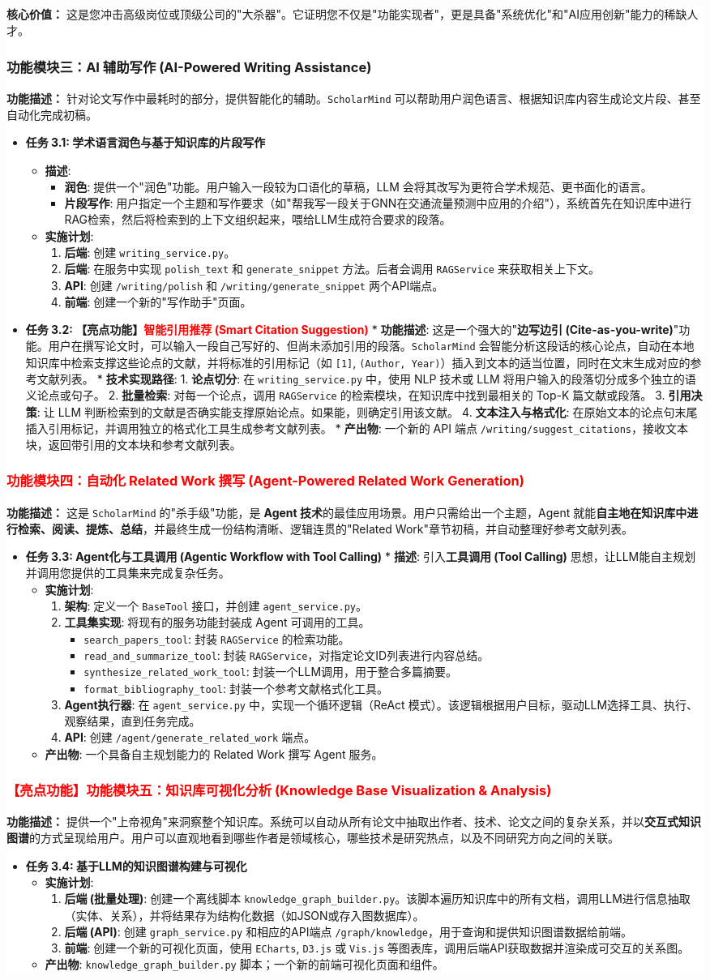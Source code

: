 **核心价值：** 这是您冲击高级岗位或顶级公司的"大杀器"。它证明您不仅是"功能实现者"，更是具备"系统优化"和"AI应用创新"能力的稀缺人才。

### 功能模块三：AI 辅助写作 (AI-Powered Writing Assistance)

**功能描述：** 针对论文写作中最耗时的部分，提供智能化的辅助。`ScholarMind` 可以帮助用户润色语言、根据知识库内容生成论文片段、甚至自动化完成初稿。

*   **任务 3.1: 学术语言润色与基于知识库的片段写作**
    *   **描述**:
        *   **润色**: 提供一个"润色"功能。用户输入一段较为口语化的草稿，LLM 会将其改写为更符合学术规范、更书面化的语言。
        *   **片段写作**: 用户指定一个主题和写作要求（如"帮我写一段关于GNN在交通流量预测中应用的介绍"），系统首先在知识库中进行RAG检索，然后将检索到的上下文组织起来，喂给LLM生成符合要求的段落。
    *   **实施计划**:
        1.  **后端**: 创建 `writing_service.py`。
        2.  **后端**: 在服务中实现 `polish_text` 和 `generate_snippet` 方法。后者会调用 `RAGService` 来获取相关上下文。
        3.  **API**: 创建 `/writing/polish` 和 `/writing/generate_snippet` 两个API端点。
        4.  **前端**: 创建一个新的"写作助手"页面。

*   **任务 3.2: 【亮点功能】<font color='red'>智能引用推荐 (Smart Citation Suggestion)</font>**
        *   **功能描述**: 这是一个强大的"**边写边引 (Cite-as-you-write)**"功能。用户在撰写论文时，可以输入一段自己写好的、但尚未添加引用的段落。`ScholarMind` 会智能分析这段话的核心论点，自动在本地知识库中检索支撑这些论点的文献，并将标准的引用标记（如 `[1]`, `(Author, Year)`）插入到文本的适当位置，同时在文末生成对应的参考文献列表。
        *   **技术实现路径**:
        1.  **论点切分**: 在 `writing_service.py` 中，使用 NLP 技术或 LLM 将用户输入的段落切分成多个独立的语义论点或句子。
        2.  **批量检索**: 对每一个论点，调用 `RAGService` 的检索模块，在知识库中找到最相关的 Top-K 篇文献或段落。
            3.  **引用决策**: 让 LLM 判断检索到的文献是否确实能支撑原始论点。如果能，则确定引用该文献。
            4.  **文本注入与格式化**: 在原始文本的论点句末尾插入引用标记，并调用独立的格式化工具生成参考文献列表。
        *   **产出物**: 一个新的 API 端点 `/writing/suggest_citations`，接收文本块，返回带引用的文本块和参考文献列表。

### <font color='red'>功能模块四：自动化 Related Work 撰写 (Agent-Powered Related Work Generation)</font>

**功能描述：** 这是 `ScholarMind` 的"杀手级"功能，是 **Agent 技术**的最佳应用场景。用户只需给出一个主题，Agent 就能**自主地在知识库中进行检索、阅读、提炼、总结**，并最终生成一份结构清晰、逻辑连贯的"Related Work"章节初稿，并自动整理好参考文献列表。

*   **任务 3.3: Agent化与工具调用 (Agentic Workflow with Tool Calling)**
        *   **描述**: 引入**工具调用 (Tool Calling)** 思想，让LLM能自主规划并调用您提供的工具集来完成复杂任务。
    *   **实施计划**:
        1.  **架构**: 定义一个 `BaseTool` 接口，并创建 `agent_service.py`。
        2.  **工具集实现**: 将现有的服务功能封装成 Agent 可调用的工具。
            *   `search_papers_tool`: 封装 `RAGService` 的检索功能。
            *   `read_and_summarize_tool`: 封装 `RAGService`，对指定论文ID列表进行内容总结。
            *   `synthesize_related_work_tool`: 封装一个LLM调用，用于整合多篇摘要。
            *   `format_bibliography_tool`: 封装一个参考文献格式化工具。
        3.  **Agent执行器**: 在 `agent_service.py` 中，实现一个循环逻辑（ReAct 模式）。该逻辑根据用户目标，驱动LLM选择工具、执行、观察结果，直到任务完成。
        4.  **API**: 创建 `/agent/generate_related_work` 端点。
    *   **产出物**: 一个具备自主规划能力的 Related Work 撰写 Agent 服务。

### <font color='red'>【亮点功能】功能模块五：知识库可视化分析 (Knowledge Base Visualization & Analysis)</font>

**功能描述：** 提供一个"上帝视角"来洞察整个知识库。系统可以自动从所有论文中抽取出作者、技术、论文之间的复杂关系，并以**交互式知识图谱**的方式呈现给用户。用户可以直观地看到哪些作者是领域核心，哪些技术是研究热点，以及不同研究方向之间的关联。

*   **任务 3.4: 基于LLM的知识图谱构建与可视化**
    *   **实施计划**:
        1.  **后端 (批量处理)**: 创建一个离线脚本 `knowledge_graph_builder.py`。该脚本遍历知识库中的所有文档，调用LLM进行信息抽取（实体、关系），并将结果存为结构化数据（如JSON或存入图数据库）。
        2.  **后端 (API)**: 创建 `graph_service.py` 和相应的API端点 `/graph/knowledge`，用于查询和提供知识图谱数据给前端。
        3.  **前端**: 创建一个新的可视化页面，使用 `ECharts`, `D3.js` 或 `Vis.js` 等图表库，调用后端API获取数据并渲染成可交互的关系图。
    *   **产出物**: `knowledge_graph_builder.py` 脚本；一个新的前端可视化页面和组件。
